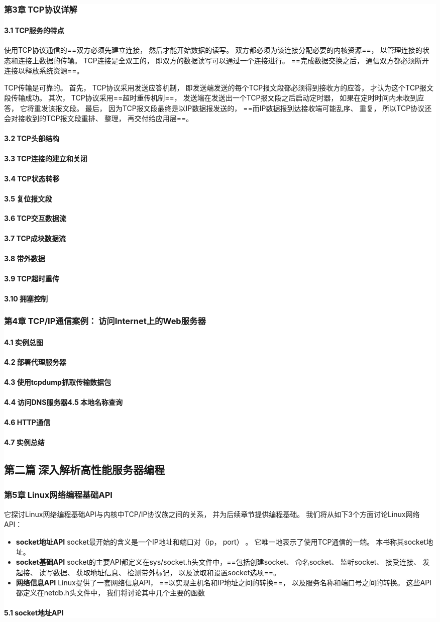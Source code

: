 
### 第3章 TCP协议详解
#### 3.1 TCP服务的特点
使用TCP协议通信的==双方必须先建立连接， 然后才能开始数据的读写。 双方都必须为该连接分配必要的内核资源==， 以管理连接的状态和连接上数据的传输。 TCP连接是全双工的， 即双方的数据读写可以通过一个连接进行。 ==完成数据交换之后， 通信双方都必须断开连接以释放系统资源==。


TCP传输是可靠的。 首先， TCP协议采用发送应答机制， 即发送端发送的每个TCP报文段都必须得到接收方的应答， 才认为这个TCP报文段传输成功。 其次， TCP协议采用==超时重传机制==， 发送端在发送出一个TCP报文段之后启动定时器， 如果在定时时间内未收到应答， 它将重发该报文段。 最后， 因为TCP报文段最终是以IP数据报发送的， ==而IP数据报到达接收端可能乱序、 重复， 所以TCP协议还会对接收到的TCP报文段重排、 整理， 再交付给应用层==。


#### 3.2 TCP头部结构
#### 3.3 TCP连接的建立和关闭
#### 3.4 TCP状态转移
#### 3.5 复位报文段
#### 3.6 TCP交互数据流
#### 3.7 TCP成块数据流
#### 3.8 带外数据
#### 3.9 TCP超时重传
#### 3.10 拥塞控制
### 第4章 TCP/IP通信案例： 访问Internet上的Web服务器
#### 4.1 实例总图
#### 4.2 部署代理服务器
#### 4.3 使用tcpdump抓取传输数据包
#### 4.4 访问DNS服务器4.5 本地名称查询
#### 4.6 HTTP通信
#### 4.7 实例总结
## 第二篇 深入解析高性能服务器编程
### 第5章 Linux网络编程基础API

它探讨Linux网络编程基础API与内核中TCP/IP协议族之间的关系， 并为后续章节提供编程基础。 我们将从如下3个方面讨论Linux网络API：
- **socket地址API**
socket最开始的含义是一个IP地址和端口对（ip， port） 。 它唯一地表示了使用TCP通信的一端。 本书称其socket地址。
- **socket基础API**
socket的主要API都定义在sys/socket.h头文件中，==包括创建socket、 命名socket、 监听socket、 接受连接、 发起接、 读写数据、 获取地址信息、 检测带外标记， 以及读取和设置socket选项==。
- **网络信息API**
Linux提供了一套网络信息API， ==以实现主机名和IP地址之间的转换==， 以及服务名称和端口号之间的转换。 这些API都定义在netdb.h头文件中， 我们将讨论其中几个主要的函数

#### 5.1 socket地址API